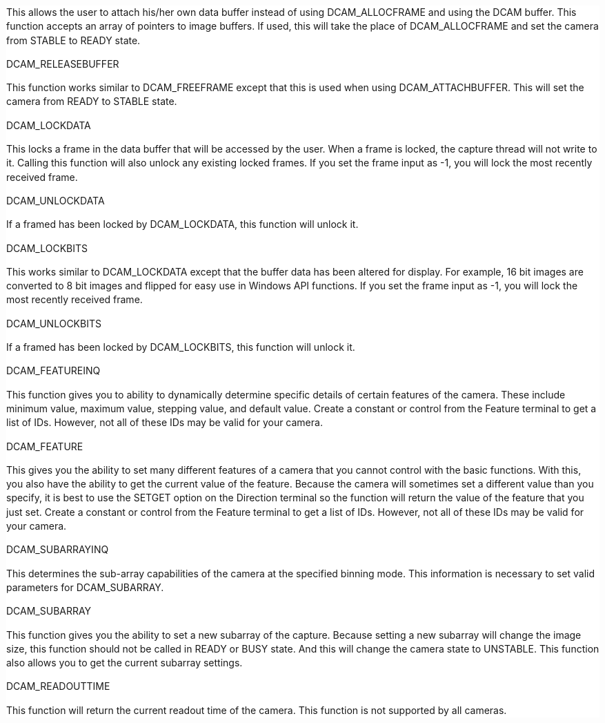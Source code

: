 This allows the user to attach his/her own data buffer instead of using DCAM_ALLOCFRAME and using the DCAM buffer. This function accepts an array of pointers to image buffers. If used, this will take the place of DCAM_ALLOCFRAME and set the camera from STABLE to READY state.

DCAM_RELEASEBUFFER

This function works similar to DCAM_FREEFRAME except that this is used when using DCAM_ATTACHBUFFER. This will set the camera from READY to STABLE state.

DCAM_LOCKDATA

This locks a frame in the data buffer that will be accessed by the user. When a frame is locked, the capture thread will not write to it. Calling this function will also unlock any existing locked frames. If you set the frame input as -1, you will lock the most recently received frame.

DCAM_UNLOCKDATA

If a framed has been locked by DCAM_LOCKDATA, this function will unlock it.

DCAM_LOCKBITS

This works similar to DCAM_LOCKDATA except that the buffer data has been altered for display. For example, 16 bit images are converted to 8 bit images and flipped for easy use in Windows API functions. If you set the frame input as -1, you will lock the most recently received frame.

DCAM_UNLOCKBITS

If a framed has been locked by DCAM_LOCKBITS, this function will unlock it.

DCAM_FEATUREINQ

This function gives you to ability to dynamically determine specific details of certain features of the camera. These include minimum value, maximum value, stepping value, and default value. Create a constant or control from the Feature terminal to get a list of IDs. However, not all of these IDs may be valid for your camera.

DCAM_FEATURE

This gives you the ability to set many different features of a camera that you cannot control with the basic functions. With this, you also have the ability to get the current value of the feature. Because the camera will sometimes set a different value than you specify, it is best to use the SETGET option on the Direction terminal so the function will return the value of the feature that you just set. Create a constant or control from the Feature terminal to get a list of IDs. However, not all of these IDs may be valid for your camera.

DCAM_SUBARRAYINQ

This determines the sub-array capabilities of the camera at the specified binning mode. This information is necessary to set valid parameters for DCAM_SUBARRAY.

DCAM_SUBARRAY

This function gives you the ability to set a new subarray of the capture. Because setting a new subarray will change the image size, this function should not be called in READY or BUSY state. And this will change the camera state to UNSTABLE. This function also allows you to get the current subarray settings.

DCAM_READOUTTIME

This function will return the current readout time of the camera. This function is not supported by all cameras.

